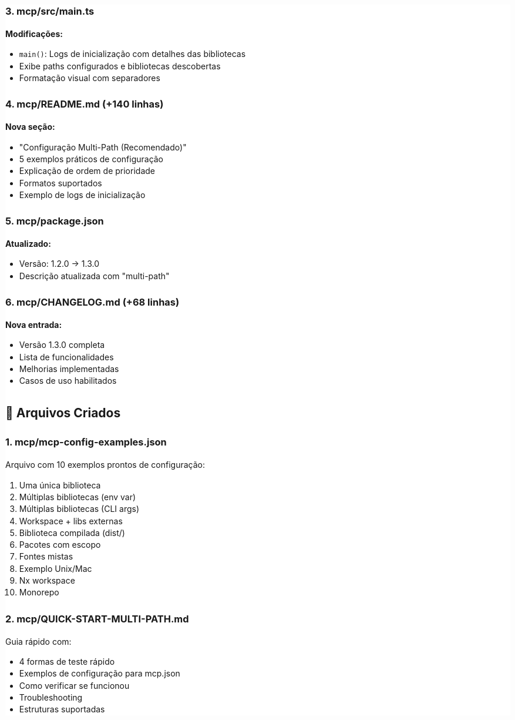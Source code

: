 ### 3. mcp/src/main.ts
**Modificações:**
- `main()`: Logs de inicialização com detalhes das bibliotecas
- Exibe paths configurados e bibliotecas descobertas
- Formatação visual com separadores

### 4. mcp/README.md (+140 linhas)
**Nova seção:**
- "Configuração Multi-Path (Recomendado)"
- 5 exemplos práticos de configuração
- Explicação de ordem de prioridade
- Formatos suportados
- Exemplo de logs de inicialização

### 5. mcp/package.json
**Atualizado:**
- Versão: 1.2.0 → 1.3.0
- Descrição atualizada com "multi-path"

### 6. mcp/CHANGELOG.md (+68 linhas)
**Nova entrada:**
- Versão 1.3.0 completa
- Lista de funcionalidades
- Melhorias implementadas
- Casos de uso habilitados

## 📝 Arquivos Criados

### 1. mcp/mcp-config-examples.json
Arquivo com 10 exemplos prontos de configuração:
1. Uma única biblioteca
2. Múltiplas bibliotecas (env var)
3. Múltiplas bibliotecas (CLI args)
4. Workspace + libs externas
5. Biblioteca compilada (dist/)
6. Pacotes com escopo
7. Fontes mistas
8. Exemplo Unix/Mac
9. Nx workspace
10. Monorepo

### 2. mcp/QUICK-START-MULTI-PATH.md
Guia rápido com:
- 4 formas de teste rápido
- Exemplos de configuração para mcp.json
- Como verificar se funcionou
- Troubleshooting
- Estruturas suportadas
